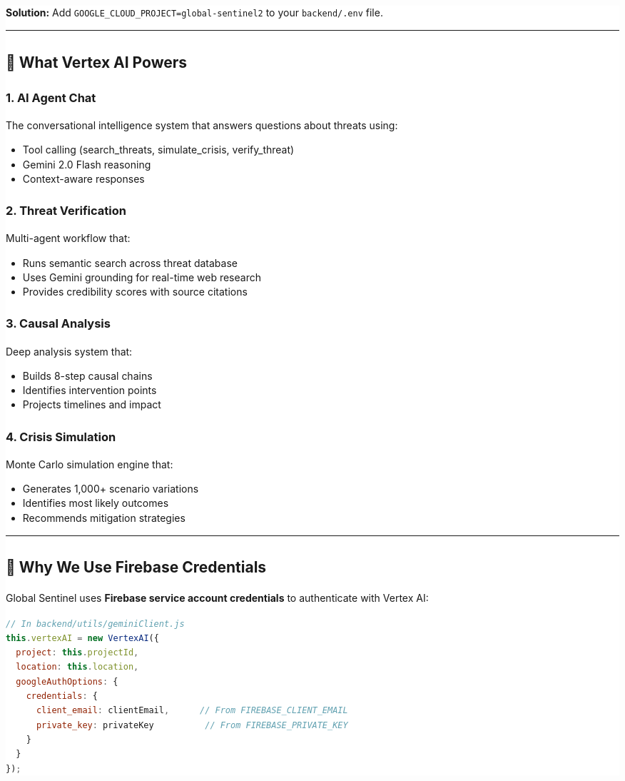 **Solution:**
Add `GOOGLE_CLOUD_PROJECT=global-sentinel2` to your `backend/.env` file.

---

## 🎯 What Vertex AI Powers

### 1. **AI Agent Chat** 
The conversational intelligence system that answers questions about threats using:
- Tool calling (search_threats, simulate_crisis, verify_threat)
- Gemini 2.0 Flash reasoning
- Context-aware responses

### 2. **Threat Verification**
Multi-agent workflow that:
- Runs semantic search across threat database
- Uses Gemini grounding for real-time web research
- Provides credibility scores with source citations

### 3. **Causal Analysis**
Deep analysis system that:
- Builds 8-step causal chains
- Identifies intervention points
- Projects timelines and impact

### 4. **Crisis Simulation**
Monte Carlo simulation engine that:
- Generates 1,000+ scenario variations
- Identifies most likely outcomes
- Recommends mitigation strategies

---

## 🔐 Why We Use Firebase Credentials

Global Sentinel uses **Firebase service account credentials** to authenticate with Vertex AI:

```javascript
// In backend/utils/geminiClient.js
this.vertexAI = new VertexAI({
  project: this.projectId,
  location: this.location,
  googleAuthOptions: {
    credentials: {
      client_email: clientEmail,      // From FIREBASE_CLIENT_EMAIL
      private_key: privateKey          // From FIREBASE_PRIVATE_KEY
    }
  }
});
```
